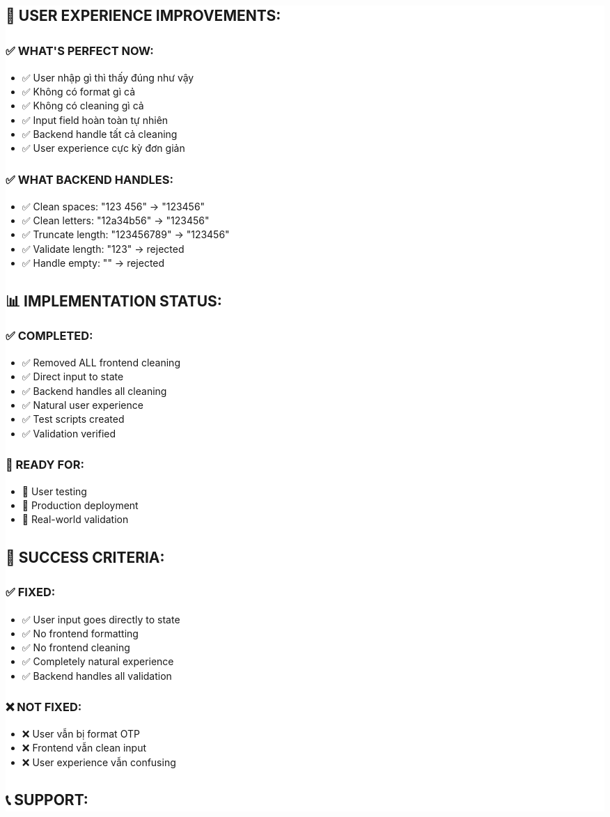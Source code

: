 ## 🚀 **USER EXPERIENCE IMPROVEMENTS:**

### **✅ WHAT'S PERFECT NOW:**
- ✅ User nhập gì thì thấy đúng như vậy
- ✅ Không có format gì cả
- ✅ Không có cleaning gì cả
- ✅ Input field hoàn toàn tự nhiên
- ✅ Backend handle tất cả cleaning
- ✅ User experience cực kỳ đơn giản

### **✅ WHAT BACKEND HANDLES:**
- ✅ Clean spaces: "123 456" -> "123456"
- ✅ Clean letters: "12a34b56" -> "123456"
- ✅ Truncate length: "123456789" -> "123456"
- ✅ Validate length: "123" -> rejected
- ✅ Handle empty: "" -> rejected

## 📊 **IMPLEMENTATION STATUS:**

### **✅ COMPLETED:**
- ✅ Removed ALL frontend cleaning
- ✅ Direct input to state
- ✅ Backend handles all cleaning
- ✅ Natural user experience
- ✅ Test scripts created
- ✅ Validation verified

### **🚀 READY FOR:**
- 🚀 User testing
- 🚀 Production deployment
- 🚀 Real-world validation

## 🎯 **SUCCESS CRITERIA:**

### **✅ FIXED:**
- ✅ User input goes directly to state
- ✅ No frontend formatting
- ✅ No frontend cleaning
- ✅ Completely natural experience
- ✅ Backend handles all validation

### **❌ NOT FIXED:**
- ❌ User vẫn bị format OTP
- ❌ Frontend vẫn clean input
- ❌ User experience vẫn confusing

## 📞 **SUPPORT:**
